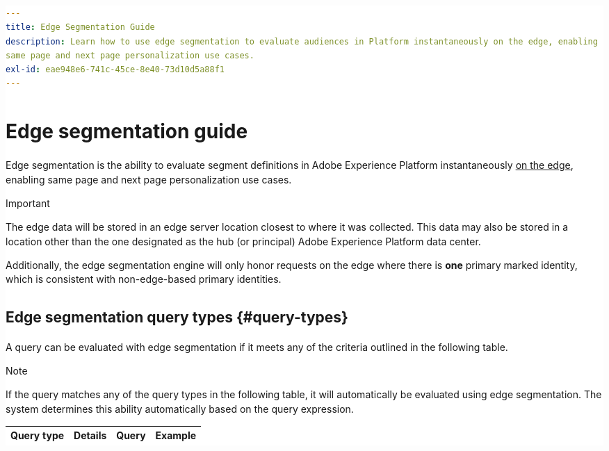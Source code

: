 ```yaml
---
title: Edge Segmentation Guide
description: Learn how to use edge segmentation to evaluate audiences in Platform instantaneously on the edge, enabling same page and next page personalization use cases.
exl-id: eae948e6-741c-45ce-8e40-73d10d5a88f1
---
```

# Edge segmentation guide

Edge segmentation is the ability to evaluate segment definitions in Adobe Experience Platform instantaneously [on the edge](../../web-sdk/home.md), enabling same page and next page personalization use cases. 

>[!IMPORTANT]
>
> The edge data will be stored in an edge server location closest to where it was collected. This data may also be stored in a location other than the one designated as the hub (or principal) Adobe Experience Platform data center.
>
> Additionally, the edge segmentation engine will only honor requests on the edge where there is **one** primary marked identity, which is consistent with non-edge-based primary identities.

## Edge segmentation query types {#query-types}

A query can be evaluated with edge segmentation if it meets any of the criteria outlined in the following table.

>[!NOTE]
>
>If the query matches any of the query types in the following table, it will automatically be evaluated using edge segmentation. The system determines this ability automatically based on the query expression.

| Query type | Details | Query | Example |
| ---------- | ------- | ----- | ------- |